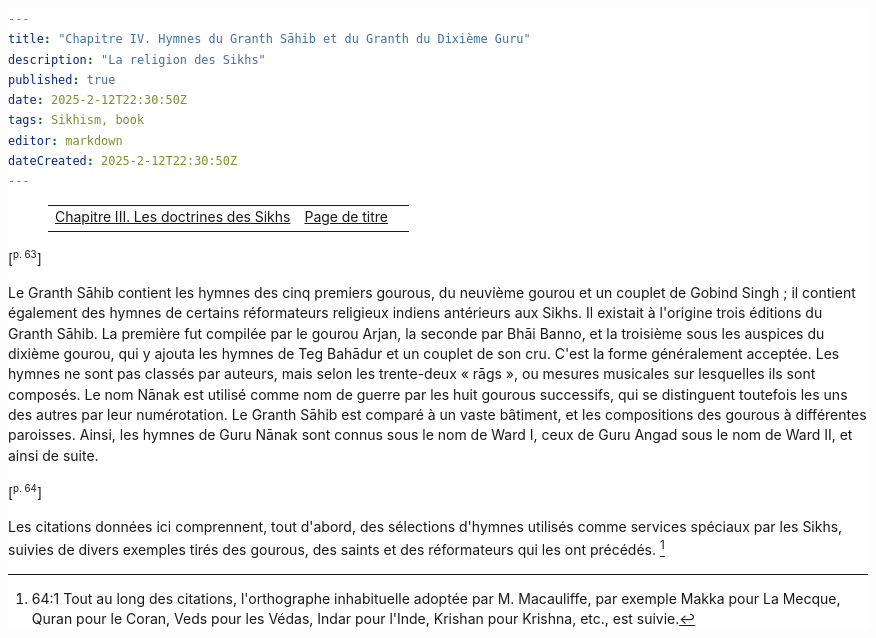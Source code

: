 ```yaml
---
title: "Chapitre IV. Hymnes du Granth Sāhib et du Granth du Dixième Guru"
description: "La religion des Sikhs"
published: true
date: 2025-2-12T22:30:50Z
tags: Sikhism, book
editor: markdown
dateCreated: 2025-2-12T22:30:50Z
---
```


<figure class="table chapter-navigator">
  <table>
    <tbody>
      <tr>
        <td>
        <a href="/fr/book/Sikhism/The_Religion_of_the_Sikhs/3">
          <span class="mdi mdi-arrow-left-drop-circle"></span><span class="pl-2">Chapitre III. Les doctrines des Sikhs</span>
        </a>
        </td>
        <td>
        <a href="/fr/book/Sikhism/The_Religion_of_the_Sikhs">
          <span class="mdi mdi-book-open-variant"></span><span class="pl-2">Page de titre</span>
        </a>
        </td>
        <td>
        </td>
      </tr>
    </tbody>
  </table>
</figure>

<span id="p63">[<sup><small>p. 63</small></sup>]</span>

Le Granth Sāhib contient les hymnes des cinq premiers gourous, du neuvième gourou et un couplet de Gobind Singh ; il contient également des hymnes de certains réformateurs religieux indiens antérieurs aux Sikhs. Il existait à l'origine trois éditions du Granth Sāhib. La première fut compilée par le gourou Arjan, la seconde par Bhāi Banno, et la troisième sous les auspices du dixième gourou, qui y ajouta les hymnes de Teg Bahādur et un couplet de son cru. C'est la forme généralement acceptée. Les hymnes ne sont pas classés par auteurs, mais selon les trente-deux « rāgs », ou mesures musicales sur lesquelles ils sont composés. Le nom Nānak est utilisé comme nom de guerre par les huit gourous successifs, qui se distinguent toutefois les uns des autres par leur numérotation. Le Granth Sāhib est comparé à un vaste bâtiment, et les compositions des gourous à différentes paroisses. Ainsi, les hymnes de Guru Nānak sont connus sous le nom de Ward I, ceux de Guru Angad sous le nom de Ward II, et ainsi de suite.

<span id="p64">[<sup><small>p. 64</small></sup>]</span>

Les citations données ici comprennent, tout d'abord, des sélections d'hymnes utilisés comme services spéciaux par les Sikhs, suivies de divers exemples tirés des gourous, des saints et des réformateurs qui les ont précédés. [^32]


[^32]: 64:1 Tout au long des citations, l'orthographe inhabituelle adoptée par M. Macauliffe, par exemple Makka pour La Mecque, Quran pour le Coran, Veds pour les Védas, Indar pour l'Inde, Krishan pour Krishna, etc., est suivie.
[^33]: 64:2 Ces mots, bien qu'omis par M. Macauliffe, sont insérés par déférence à l'opinion sikh.
[^34]: 65:1 Dans la poésie orientale, il est d'usage d'insérer le nom du poète à la fin de n'importe quelle section.
[^35]: 67:1 Brahma, Vishnu et Shiv forment la triade hindoue et sont généralement considérés comme les dieux de la création, de la préservation et de la destruction.
[^36]: 67:2 Épouse de Shiv.
[^37]: 67:3 La déesse hindoue de la richesse, épouse de Vishnu.
[^38]: 67:4 La déesse hindoue de l'éloquence et de l'apprentissage.
[^39]: 68:1 Les âges Sat, Tretā, Dwāpar et Kal, correspondant aux âges d'or, d'argent, d'airain et de fer de la Grèce et de Rome.
[^40]: 68:2 Les anciens géographes indiens divisaient le monde en neuf régions, ou continents.
[^41]: 69:1 Indar, une ancienne divinité hindoue, roi des dieux. Dans les Védas, seigneur du ciel.
[^42]: 69:2 Jog, signifiait à l'origine l'union de l'âme de Dieu. Il s'applique à certaines pratiques adoptées par les ascètes (Jogis) à cette fin.
[^43]: 69:3 Livres sacrés des hindous.
[^44]: 70:1 Saints musulmans.
[^45]: 71:1 La mort.
[^46]: 73:1 Māya, illusion.
[^47]: 73:2 Pandit signifie littéralement un homme érudit. Ici, Brahmanes savants en sanskrit.
[^48]: 73:3 Livres sacrés des Hindous, au nombre de quatorze.
[^49]: 73:4 Saints musulmans.
[^50]: 75:1 Les mesures musicales indiennes (ou rāgs) étaient attribuées aux épouses et aux filles, c'est-à-dire des variations de ces airs.
[^51]: 75:2 Dieu de la mort.
[^52]: 75:3 Un nom de Shiv.
[^53]: 75:4 Une déesse hindoue.
[^54]: 75:5 Un ancien ordre de Jogis.
[^55]: 75:6 Sages anciens.
[^56]: 77:1 La Trinité hindoue.
[^57]: 78:1 Le mot _Wār_ signifiait à l'origine un chant funèbre pour les braves tués au combat ; ensuite il désignait tout chant de louange ; et dans cette collection, il désigne les louanges de Dieu en général.
[^58]: 82:1 Le Rahirās est un recueil d'hymnes de plusieurs gourous.
[^59]: 86:1 Le mot est dérivé de _sowan wela_—en punjābi, « le temps du sommeil ».
[^60]: 88:1 Le coucou pie indien, un oiseau célèbre dans la littérature indienne.
[^61]: 88:2 Le corps.
[^62]: 94:1 Guru Arjan était le compilateur du Granth Sāhib. Il a lui-même écrit un grand nombre d'hymnes et plus de la moitié du volume sacré est constituée de ses propres compositions.
[^63]: 101:1 Le Jāpji de Guru Gobind Singh fut composé afin de fournir aux Sikhs un équivalent du Vishnu Sahasar Nām hindou, les mille noms de Vishnu. Ils le tiennent au même rang que le Jāpji de Guru Nānak.
[^64]: 103:1 Hingula est un autre des noms de Pārbati ou Durga, épouse de Shiv.
[^65]: 104:1 Natifs du pays de Magadha, aujourd'hui le sud du Bihar.
[^66]: 104:2 Le pays Telegu, sur la côte est de l'Inde, entre Orissa et Madras.
[^67]: 108:1 Déesse de l'éloquence et de l'apprentissage.
[^68]: 108:2 Le dieu de l'apprentissage à tête d'éléphant.
[^69]: 108:3 Noms hindous des démons.